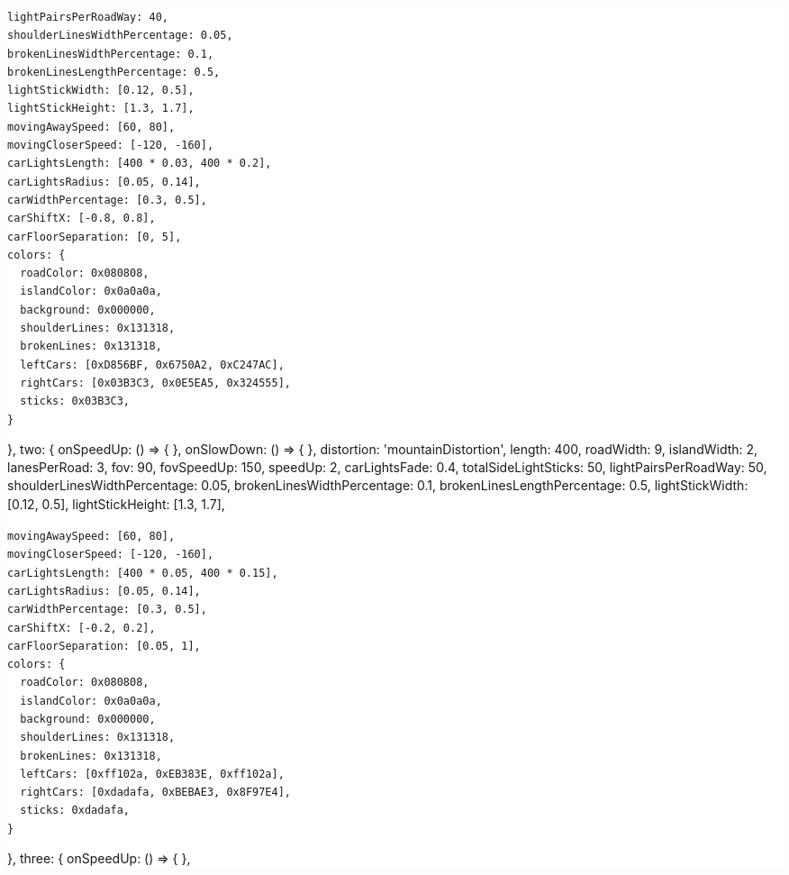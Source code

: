     lightPairsPerRoadWay: 40,
    shoulderLinesWidthPercentage: 0.05,
    brokenLinesWidthPercentage: 0.1,
    brokenLinesLengthPercentage: 0.5,
    lightStickWidth: [0.12, 0.5],
    lightStickHeight: [1.3, 1.7],
    movingAwaySpeed: [60, 80],
    movingCloserSpeed: [-120, -160],
    carLightsLength: [400 * 0.03, 400 * 0.2],
    carLightsRadius: [0.05, 0.14],
    carWidthPercentage: [0.3, 0.5],
    carShiftX: [-0.8, 0.8],
    carFloorSeparation: [0, 5],
    colors: {
      roadColor: 0x080808,
      islandColor: 0x0a0a0a,
      background: 0x000000,
      shoulderLines: 0x131318,
      brokenLines: 0x131318,
      leftCars: [0xD856BF, 0x6750A2, 0xC247AC],
      rightCars: [0x03B3C3, 0x0E5EA5, 0x324555],
      sticks: 0x03B3C3,
    }
  },
  two: {
    onSpeedUp: () => { },
    onSlowDown: () => { },
    distortion: 'mountainDistortion',
    length: 400,
    roadWidth: 9,
    islandWidth: 2,
    lanesPerRoad: 3,
    fov: 90,
    fovSpeedUp: 150,
    speedUp: 2,
    carLightsFade: 0.4,
    totalSideLightSticks: 50,
    lightPairsPerRoadWay: 50,
    shoulderLinesWidthPercentage: 0.05,
    brokenLinesWidthPercentage: 0.1,
    brokenLinesLengthPercentage: 0.5,
    lightStickWidth: [0.12, 0.5],
    lightStickHeight: [1.3, 1.7],

    movingAwaySpeed: [60, 80],
    movingCloserSpeed: [-120, -160],
    carLightsLength: [400 * 0.05, 400 * 0.15],
    carLightsRadius: [0.05, 0.14],
    carWidthPercentage: [0.3, 0.5],
    carShiftX: [-0.2, 0.2],
    carFloorSeparation: [0.05, 1],
    colors: {
      roadColor: 0x080808,
      islandColor: 0x0a0a0a,
      background: 0x000000,
      shoulderLines: 0x131318,
      brokenLines: 0x131318,
      leftCars: [0xff102a, 0xEB383E, 0xff102a],
      rightCars: [0xdadafa, 0xBEBAE3, 0x8F97E4],
      sticks: 0xdadafa,
    }
  },
  three: {
    onSpeedUp: () => { },